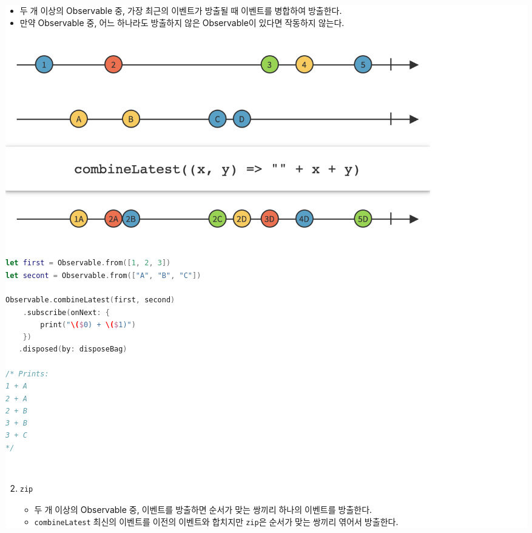    * 두 개 이상의 Observable 중, 가장 최근의 이벤트가 방출될 때 이벤트를 병합하여 방출한다. 
   * 만약 Observable 중, 어느 하나라도 방출하지 않은 Observable이 있다면 작동하지 않는다.

   <img src="../images/combinelatest.png" width="700px">

   ```swift
   let first = Observable.from([1, 2, 3])
   let secont = Observable.from(["A", "B", "C"])
   
   Observable.combineLatest(first, second)
       .subscribe(onNext: {
           print("\($0) + \($1)")
       })
   	  .disposed(by: disposeBag)
   
   /* Prints:
   1 + A
   2 + A
   2 + B
   3 + B
   3 + C
   */
   ```

   <br>

2. `zip`

   * 두 개 이상의 Observable 중, 이벤트를 방출하면 순서가 맞는 쌍끼리 하나의 이벤트를 방출한다.
   * `combineLatest` 최신의 이벤트를 이전의 이벤트와 합치지만 `zip`은 순서가 맞는 쌍끼리 엮어서 방출한다.
